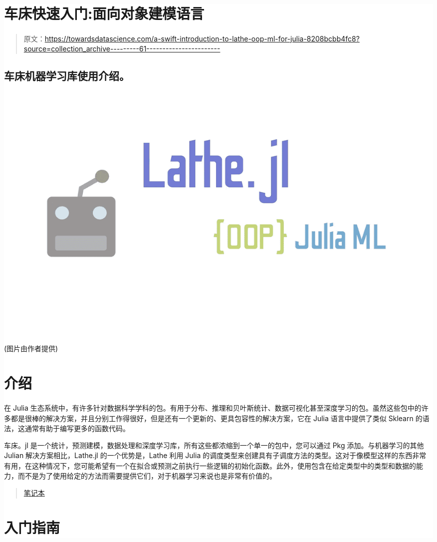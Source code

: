 # 车床快速入门:面向对象建模语言

> 原文：<https://towardsdatascience.com/a-swift-introduction-to-lathe-oop-ml-for-julia-8208bcbb4fc8?source=collection_archive---------61----------------------->

## 车床机器学习库使用介绍。

![](img/181ea74b2dec6f43c3cc0121d6b7935d.png)

(图片由作者提供)

# 介绍

在 Julia 生态系统中，有许多针对数据科学学科的包。有用于分布、推理和贝叶斯统计、数据可视化甚至深度学习的包。虽然这些包中的许多都是很棒的解决方案，并且分别工作得很好，但是还有一个更新的、更具包容性的解决方案，它在 Julia 语言中提供了类似 Sklearn 的语法，这通常有助于编写更多的函数代码。

车床。jl 是一个统计，预测建模，数据处理和深度学习库，所有这些都浓缩到一个单一的包中，您可以通过 Pkg 添加。与机器学习的其他 Julian 解决方案相比，Lathe.jl 的一个优势是，Lathe 利用 Julia 的调度类型来创建具有子调度方法的类型。这对于像模型这样的东西非常有用，在这种情况下，您可能希望有一个在拟合或预测之前执行一些逻辑的初始化函数。此外，使用包含在给定类型中的类型和数据的能力，而不是为了使用给定的方法而需要提供它们，对于机器学习来说也是非常有价值的。

> [笔记本](https://github.com/emmettgb/Emmetts-DS-NoteBooks/blob/master/Julia/Introduction%20To%20Lathe.ipynb)

# 入门指南
